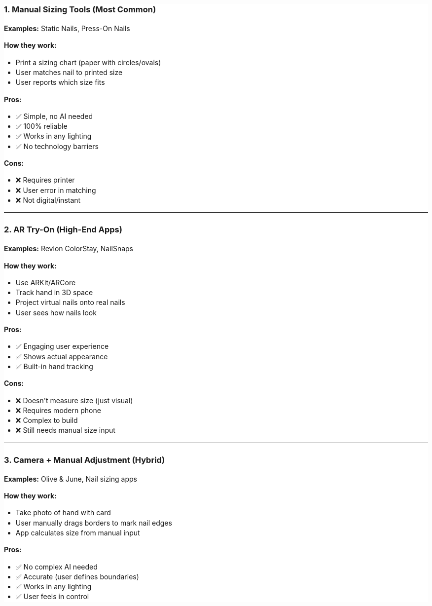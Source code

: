 ### **1. Manual Sizing Tools (Most Common)**

**Examples:** Static Nails, Press-On Nails

**How they work:**
- Print a sizing chart (paper with circles/ovals)
- User matches nail to printed size
- User reports which size fits

**Pros:**
- ✅ Simple, no AI needed
- ✅ 100% reliable
- ✅ Works in any lighting
- ✅ No technology barriers

**Cons:**
- ❌ Requires printer
- ❌ User error in matching
- ❌ Not digital/instant

---

### **2. AR Try-On (High-End Apps)**

**Examples:** Revlon ColorStay, NailSnaps

**How they work:**
- Use ARKit/ARCore
- Track hand in 3D space
- Project virtual nails onto real nails
- User sees how nails look

**Pros:**
- ✅ Engaging user experience
- ✅ Shows actual appearance
- ✅ Built-in hand tracking

**Cons:**
- ❌ Doesn't measure size (just visual)
- ❌ Requires modern phone
- ❌ Complex to build
- ❌ Still needs manual size input

---

### **3. Camera + Manual Adjustment (Hybrid)**

**Examples:** Olive & June, Nail sizing apps

**How they work:**
- Take photo of hand with card
- User manually drags borders to mark nail edges
- App calculates size from manual input

**Pros:**
- ✅ No complex AI needed
- ✅ Accurate (user defines boundaries)
- ✅ Works in any lighting
- ✅ User feels in control

